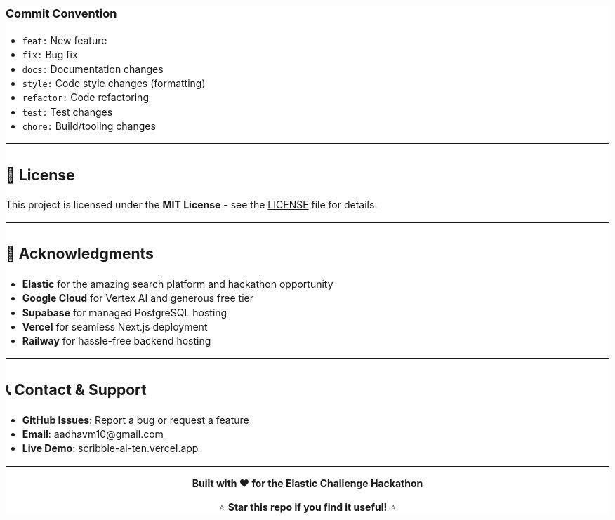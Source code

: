 ### Commit Convention

- `feat:` New feature
- `fix:` Bug fix
- `docs:` Documentation changes
- `style:` Code style changes (formatting)
- `refactor:` Code refactoring
- `test:` Test changes
- `chore:` Build/tooling changes

---

## 📄 License

This project is licensed under the **MIT License** - see the [LICENSE](LICENSE) file for details.

---

## 🙏 Acknowledgments

- **Elastic** for the amazing search platform and hackathon opportunity
- **Google Cloud** for Vertex AI and generous free tier
- **Supabase** for managed PostgreSQL hosting
- **Vercel** for seamless Next.js deployment
- **Railway** for hassle-free backend hosting

---

## 📞 Contact & Support

- **GitHub Issues**: [Report a bug or request a feature](https://github.com/Aadhavm10/ScribbleAi/issues)
- **Email**: aadhavm10@gmail.com
- **Live Demo**: [scribble-ai-ten.vercel.app](https://scribble-ai-ten.vercel.app)

---

<div align="center">

**Built with ❤️ for the Elastic Challenge Hackathon**

⭐ **Star this repo if you find it useful!** ⭐

</div>
